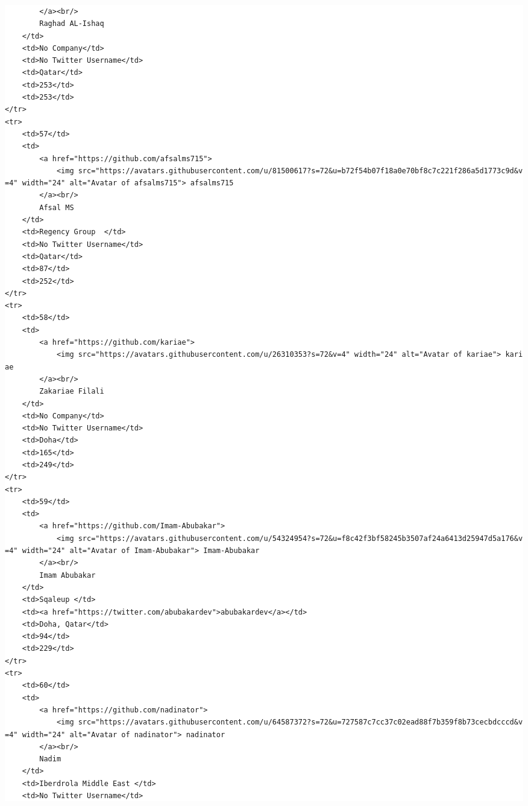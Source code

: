 			</a><br/>
			Raghad AL-Ishaq
		</td>
		<td>No Company</td>
		<td>No Twitter Username</td>
		<td>Qatar</td>
		<td>253</td>
		<td>253</td>
	</tr>
	<tr>
		<td>57</td>
		<td>
			<a href="https://github.com/afsalms715">
				<img src="https://avatars.githubusercontent.com/u/81500617?s=72&u=b72f54b07f18a0e70bf8c7c221f286a5d1773c9d&v=4" width="24" alt="Avatar of afsalms715"> afsalms715
			</a><br/>
			Afsal MS
		</td>
		<td>Regency Group  </td>
		<td>No Twitter Username</td>
		<td>Qatar</td>
		<td>87</td>
		<td>252</td>
	</tr>
	<tr>
		<td>58</td>
		<td>
			<a href="https://github.com/kariae">
				<img src="https://avatars.githubusercontent.com/u/26310353?s=72&v=4" width="24" alt="Avatar of kariae"> kariae
			</a><br/>
			Zakariae Filali
		</td>
		<td>No Company</td>
		<td>No Twitter Username</td>
		<td>Doha</td>
		<td>165</td>
		<td>249</td>
	</tr>
	<tr>
		<td>59</td>
		<td>
			<a href="https://github.com/Imam-Abubakar">
				<img src="https://avatars.githubusercontent.com/u/54324954?s=72&u=f8c42f3bf58245b3507af24a6413d25947d5a176&v=4" width="24" alt="Avatar of Imam-Abubakar"> Imam-Abubakar
			</a><br/>
			Imam Abubakar
		</td>
		<td>Sqaleup </td>
		<td><a href="https://twitter.com/abubakardev">abubakardev</a></td>
		<td>Doha, Qatar</td>
		<td>94</td>
		<td>229</td>
	</tr>
	<tr>
		<td>60</td>
		<td>
			<a href="https://github.com/nadinator">
				<img src="https://avatars.githubusercontent.com/u/64587372?s=72&u=727587c7cc37c02ead88f7b359f8b73cecbdcccd&v=4" width="24" alt="Avatar of nadinator"> nadinator
			</a><br/>
			Nadim
		</td>
		<td>Iberdrola Middle East </td>
		<td>No Twitter Username</td>